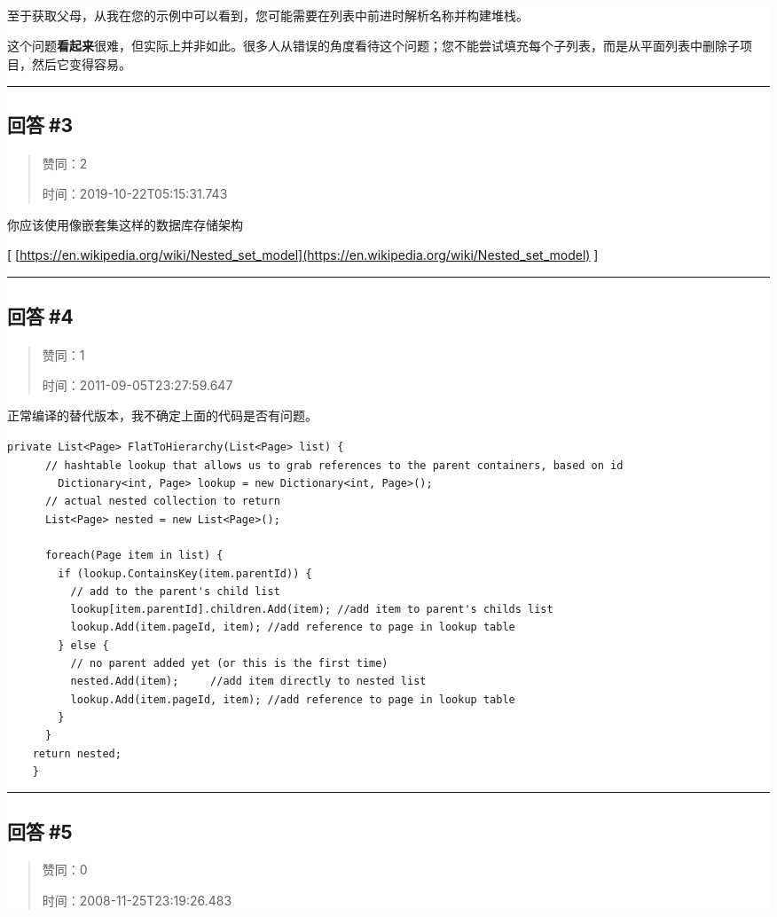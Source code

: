 至于获取父母，从我在您的示例中可以看到，您可能需要在列表中前进时解析名称并构建堆栈。

这个问题**看起来**很难，但实际上并非如此。很多人从错误的角度看待这个问题；您不能尝试填充每个子列表，而是从平面列表中删除子项目，然后它变得容易。

* * *

## 回答 #3

> 赞同：2
> 
> 时间：2019-10-22T05:15:31.743

你应该使用像嵌套集这样的数据库存储架构

[ [https://en.wikipedia.org/wiki/Nested_set_model](https://en.wikipedia.org/wiki/Nested_set_model) ]

* * *

## 回答 #4

> 赞同：1
> 
> 时间：2011-09-05T23:27:59.647

正常编译的替代版本，我不确定上面的代码是否有问题。

```
private List<Page> FlatToHierarchy(List<Page> list) {
      // hashtable lookup that allows us to grab references to the parent containers, based on id
        Dictionary<int, Page> lookup = new Dictionary<int, Page>();
      // actual nested collection to return
      List<Page> nested = new List<Page>();

      foreach(Page item in list) {
        if (lookup.ContainsKey(item.parentId)) {
          // add to the parent's child list 
          lookup[item.parentId].children.Add(item); //add item to parent's childs list
          lookup.Add(item.pageId, item); //add reference to page in lookup table
        } else {
          // no parent added yet (or this is the first time)
          nested.Add(item);     //add item directly to nested list                
          lookup.Add(item.pageId, item); //add reference to page in lookup table
        }
      }
    return nested;
    } 
```

* * *

## 回答 #5

> 赞同：0
> 
> 时间：2008-11-25T23:19:26.483
